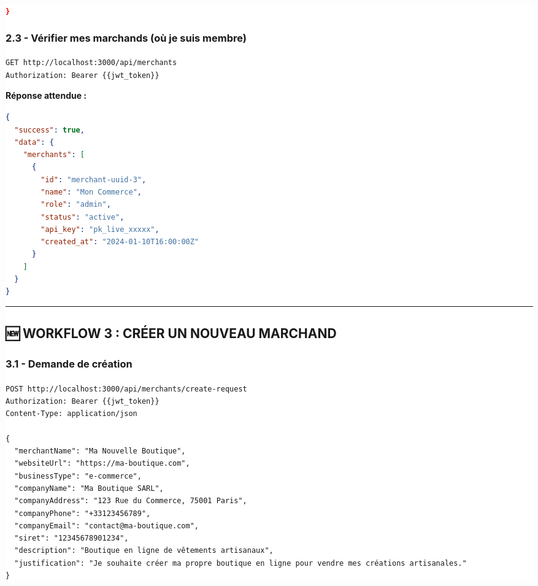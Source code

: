 ```json
}
```

### **2.3 - Vérifier mes marchands (où je suis membre)**
```http
GET http://localhost:3000/api/merchants
Authorization: Bearer {{jwt_token}}
```

**Réponse attendue :**
```json
{
  "success": true,
  "data": {
    "merchants": [
      {
        "id": "merchant-uuid-3",
        "name": "Mon Commerce",
        "role": "admin",
        "status": "active",
        "api_key": "pk_live_xxxxx",
        "created_at": "2024-01-10T16:00:00Z"
      }
    ]
  }
}
```

---

## 🆕 **WORKFLOW 3 : CRÉER UN NOUVEAU MARCHAND**

### **3.1 - Demande de création**
```http
POST http://localhost:3000/api/merchants/create-request
Authorization: Bearer {{jwt_token}}
Content-Type: application/json

{
  "merchantName": "Ma Nouvelle Boutique",
  "websiteUrl": "https://ma-boutique.com",
  "businessType": "e-commerce",
  "companyName": "Ma Boutique SARL",
  "companyAddress": "123 Rue du Commerce, 75001 Paris",
  "companyPhone": "+33123456789",
  "companyEmail": "contact@ma-boutique.com",
  "siret": "12345678901234",
  "description": "Boutique en ligne de vêtements artisanaux",
  "justification": "Je souhaite créer ma propre boutique en ligne pour vendre mes créations artisanales."
}
```
